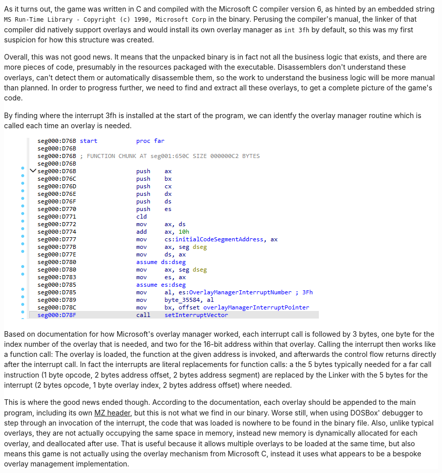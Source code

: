 As it turns out, the game was written in C and compiled with the Microsoft C compiler version 6, as hinted by an embedded string `MS Run-Time Library - Copyright (c) 1990, Microsoft Corp` in the binary.
Perusing the compiler's manual, the linker of that compiler did natively support overlays and would install its own overlay manager as `int 3fh` by default, so this was my first suspicion for how this structure was created.

Overall, this was not good news.
It means that the unpacked binary is in fact not all the business logic that exists, and there are more pieces of code, presumably in the resources packaged with the executable.
Disassemblers don't understand these overlays, can't detect them or automatically disassemble them, so the work to understand the business logic will be more manual than planned.
In order to progress further, we need to find and extract all these overlays, to get a complete picture of the game's code.

By finding where the interrupt 3fh is installed at the start of the program, we can identfy the overlay manager routine which is called each time an overlay is needed.

![Installing the int3fh](int3f_initialization.png)

Based on documentation for how Microsoft's overlay manager worked, each interrupt call is followed by 3 bytes, one byte for the index number of the overlay that is needed, and two for the 16-bit address within that overlay.
Calling the interrupt then works like a function call: The overlay is loaded, the function at the given address is invoked, and afterwards the control flow returns directly after the interrupt call.
In fact the interrupts are literal replacements for function calls: a the 5 bytes typically needed for a far call instruction (1 byte opcode, 2 bytes address offset, 2 bytes address segment) are replaced by the Linker with the 5 bytes for the interrupt (2 bytes opcode, 1 byte overlay index, 2 bytes address offset) where needed.

This is where the good news ended though.
According to the documentation, each overlay should be appended to the main program, including its own [MZ header](https://en.wikipedia.org/wiki/DOS_MZ_executable), but this is not what we find in our binary.
Worse still, when using DOSBox' debugger to step through an invocation of the interrupt, the code that was loaded is nowhere to be found in the binary file.
Also, unlike typical overlays, they are not actually occupying the same space in memory, instead new memory is dynamically allocated for each overlay, and deallocated after use.
That is useful because it allows multiple overlays to be loaded at the same time, but also means this game is not actually using the overlay mechanism from Microsoft C, instead it uses what appears to be a bespoke overlay management implementation.
